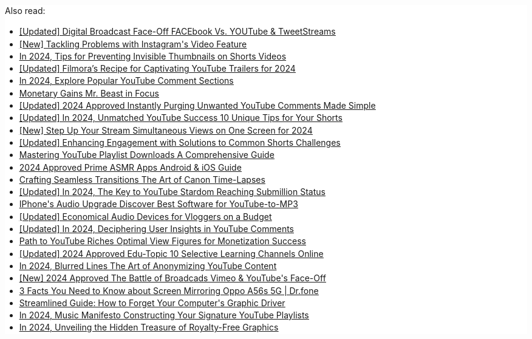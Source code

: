 

<span class="atpl-alsoreadstyle">Also read:</span>
<div><ul>
<li><a href="https://youtube-zero.techidaily.com/ed-digital-broadcast-face-off-facebook-vs-youtube-and-tweetstreams/"><u>[Updated] Digital Broadcast Face-Off  FACEbook Vs. YOUTube & TweetStreams</u></a></li>
<li><a href="https://instagram-clips.techidaily.com/new-tackling-problems-with-instagrams-video-feature/"><u>[New] Tackling Problems with Instagram's Video Feature</u></a></li>
<li><a href="https://youtube-help.techidaily.com/in-2024-tips-for-preventing-invisible-thumbnails-on-shorts-videos/"><u>In 2024, Tips for Preventing Invisible Thumbnails on Shorts Videos</u></a></li>
<li><a href="https://youtube-zero.techidaily.com/ed-filmoras-recipe-for-captivating-youtube-trailers-for-2024/"><u>[Updated] Filmora’s Recipe for Captivating YouTube Trailers for 2024</u></a></li>
<li><a href="https://youtube-zero.techidaily.com/24-explore-popular-youtube-comment-sections/"><u>In 2024, Explore Popular YouTube Comment Sections</u></a></li>
<li><a href="https://youtube-zero.techidaily.com/ary-gains-mr-beast-in-focus/"><u>Monetary Gains  Mr. Beast in Focus</u></a></li>
<li><a href="https://youtube-zero.techidaily.com/ed-2024-approved-instantly-purging-unwanted-youtube-comments-made-simple/"><u>[Updated] 2024 Approved  Instantly Purging Unwanted YouTube Comments Made Simple</u></a></li>
<li><a href="https://youtube-zero.techidaily.com/ed-in-2024-unmatched-youtube-success-10-unique-tips-for-your-shorts/"><u>[Updated] In 2024, Unmatched YouTube Success  10 Unique Tips for Your Shorts</u></a></li>
<li><a href="https://youtube-zero.techidaily.com/tep-up-your-stream-simultaneous-views-on-one-screen-for-2024/"><u>[New] Step Up Your Stream  Simultaneous Views on One Screen for 2024</u></a></li>
<li><a href="https://youtube-zero.techidaily.com/ed-enhancing-engagement-with-solutions-to-common-shorts-challenges/"><u>[Updated] Enhancing Engagement with Solutions to Common Shorts Challenges</u></a></li>
<li><a href="https://youtube-zero.techidaily.com/ring-youtube-playlist-downloads-a-comprehensive-guide/"><u>Mastering YouTube Playlist Downloads  A Comprehensive Guide</u></a></li>
<li><a href="https://youtube-zero.techidaily.com/approved-prime-asmr-apps-android-and-ios-guide/"><u>2024 Approved  Prime ASMR Apps  Android & iOS Guide</u></a></li>
<li><a href="https://extra-information.techidaily.com/crafting-seamless-transitions-the-art-of-canon-time-lapses/"><u>Crafting Seamless Transitions  The Art of Canon Time-Lapses</u></a></li>
<li><a href="https://youtube-zero.techidaily.com/ed-in-2024-the-key-to-youtube-stardom-reaching-submillion-status/"><u>[Updated] In 2024, The Key to YouTube Stardom  Reaching Submillion Status</u></a></li>
<li><a href="https://youtube-zero.techidaily.com/es-audio-upgrade-discover-best-software-for-youtube-to-mp3/"><u>IPhone's Audio Upgrade  Discover Best Software for YouTube-to-MP3</u></a></li>
<li><a href="https://youtube-zero.techidaily.com/ed-economical-audio-devices-for-vloggers-on-a-budget/"><u>[Updated] Economical Audio Devices for Vloggers on a Budget</u></a></li>
<li><a href="https://youtube-zero.techidaily.com/ed-in-2024-deciphering-user-insights-in-youtube-comments/"><u>[Updated] In 2024, Deciphering User Insights in YouTube Comments</u></a></li>
<li><a href="https://youtube-zero.techidaily.com/to-youtube-riches-optimal-view-figures-for-monetization-success/"><u>Path to YouTube Riches  Optimal View Figures for Monetization Success</u></a></li>
<li><a href="https://facebook-video-share.techidaily.com/updated-2024-approved-edu-topic-10-selective-learning-channels-online/"><u>[Updated] 2024 Approved  Edu-Topic 10  Selective Learning Channels Online</u></a></li>
<li><a href="https://youtube-zero.techidaily.com/24-blurred-lines-the-art-of-anonymizing-youtube-content/"><u>In 2024, Blurred Lines  The Art of Anonymizing YouTube Content</u></a></li>
<li><a href="https://youtube-zero.techidaily.com/024-approved-the-battle-of-broadcads-vimeo-and-youtubes-face-off/"><u>[New] 2024 Approved  The Battle of Broadcads  Vimeo & YouTube's Face-Off</u></a></li>
<li><a href="https://screen-mirror.techidaily.com/3-facts-you-need-to-know-about-screen-mirroring-oppo-a56s-5g-drfone-by-drfone-android/"><u>3 Facts You Need to Know about Screen Mirroring Oppo A56s 5G | Dr.fone</u></a></li>
<li><a href="https://network-issues.techidaily.com/streamlined-guide-how-to-forget-your-computers-graphic-driver/"><u>Streamlined Guide: How to Forget Your Computer's Graphic Driver</u></a></li>
<li><a href="https://youtube-zero.techidaily.com/24-music-manifesto-constructing-your-signature-youtube-playlists/"><u>In 2024, Music Manifesto  Constructing Your Signature YouTube Playlists</u></a></li>
<li><a href="https://some-approaches.techidaily.com/in-2024-unveiling-the-hidden-treasure-of-royalty-free-graphics/"><u>In 2024, Unveiling the Hidden Treasure of Royalty-Free Graphics</u></a></li>